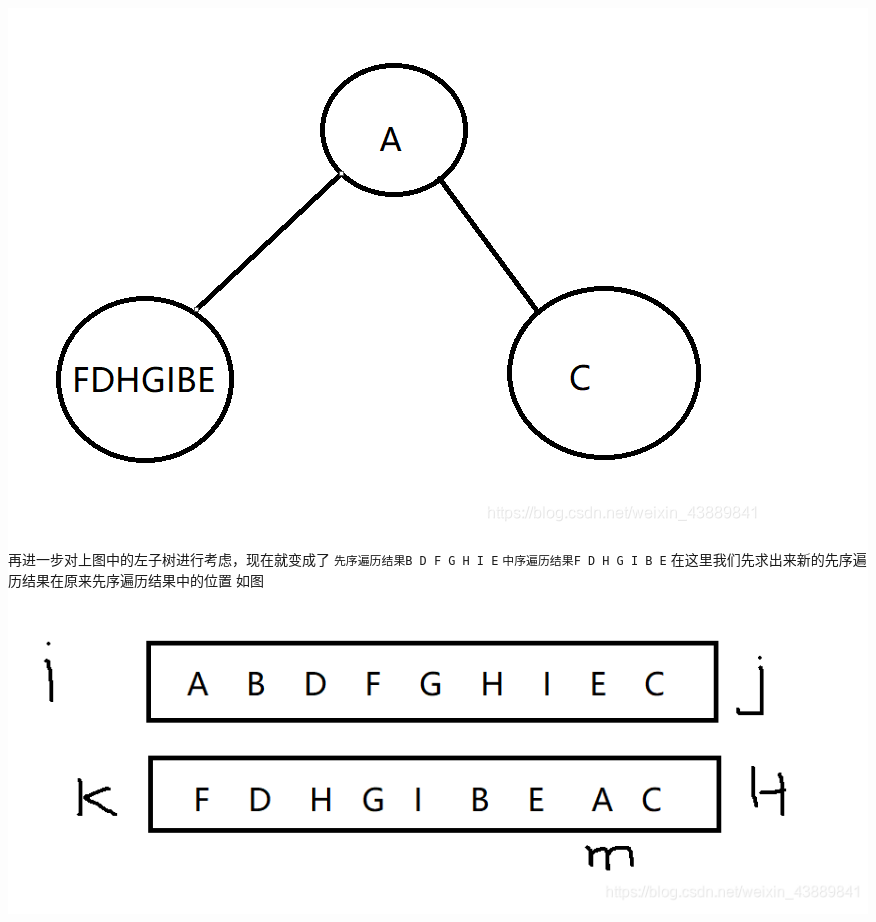 ![在这里插入图片描述](assets/fca3be4310566c8249ecb5b81f1ee2cd.png)

再进一步对上图中的左子树进行考虑，现在就变成了
`先序遍历结果B D F G H I E`
`中序遍历结果F D H G I B E`
在这里我们先求出来新的先序遍历结果在原来先序遍历结果中的位置
如图

![在这里插入图片描述](assets/05ac333ed36d0c0b336c2d0ba0be0583.png)
